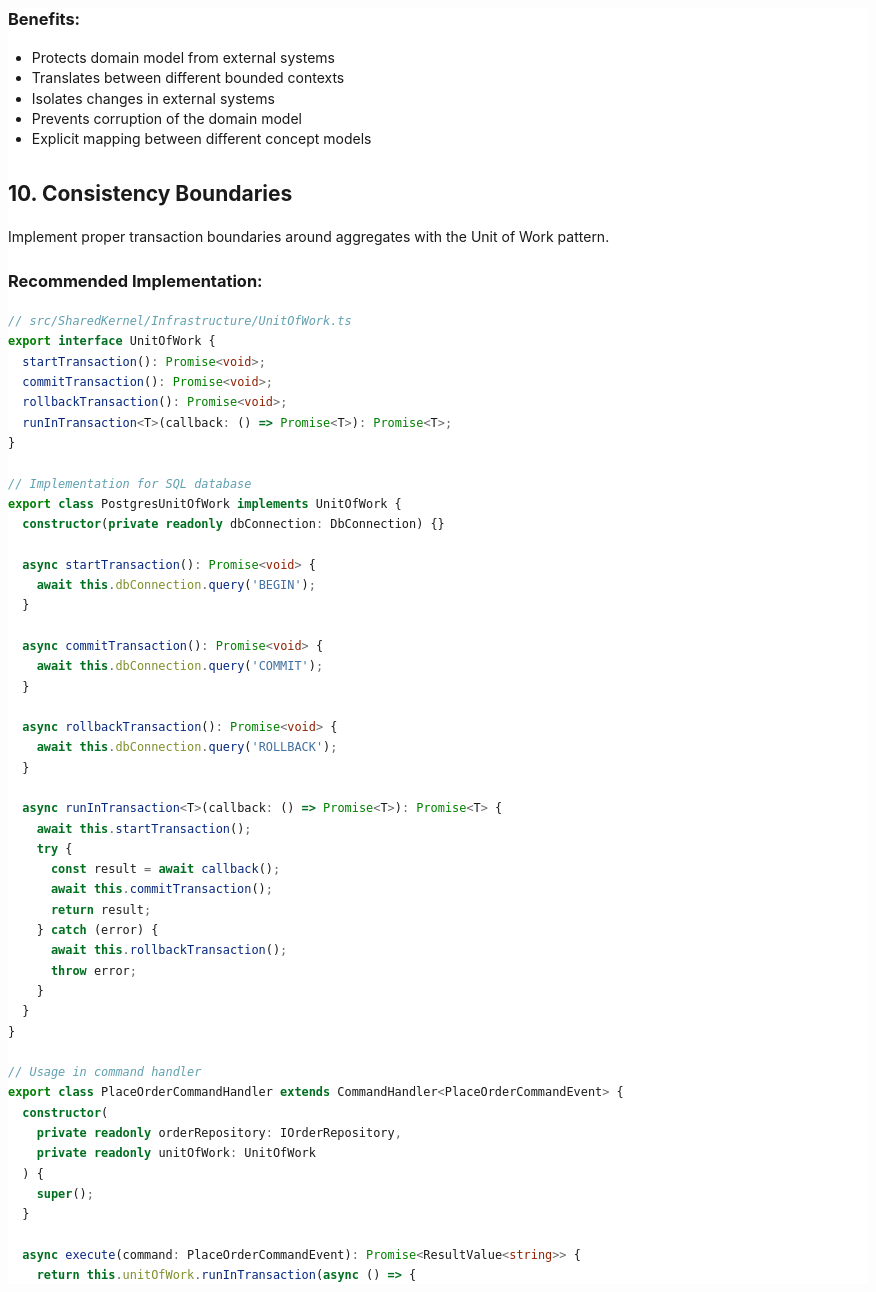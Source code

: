 ### Benefits:

- Protects domain model from external systems
- Translates between different bounded contexts
- Isolates changes in external systems
- Prevents corruption of the domain model
- Explicit mapping between different concept models

## 10. Consistency Boundaries

Implement proper transaction boundaries around aggregates with the Unit of Work pattern.

### Recommended Implementation:

```typescript
// src/SharedKernel/Infrastructure/UnitOfWork.ts
export interface UnitOfWork {
  startTransaction(): Promise<void>;
  commitTransaction(): Promise<void>;
  rollbackTransaction(): Promise<void>;
  runInTransaction<T>(callback: () => Promise<T>): Promise<T>;
}

// Implementation for SQL database
export class PostgresUnitOfWork implements UnitOfWork {
  constructor(private readonly dbConnection: DbConnection) {}

  async startTransaction(): Promise<void> {
    await this.dbConnection.query('BEGIN');
  }

  async commitTransaction(): Promise<void> {
    await this.dbConnection.query('COMMIT');
  }

  async rollbackTransaction(): Promise<void> {
    await this.dbConnection.query('ROLLBACK');
  }

  async runInTransaction<T>(callback: () => Promise<T>): Promise<T> {
    await this.startTransaction();
    try {
      const result = await callback();
      await this.commitTransaction();
      return result;
    } catch (error) {
      await this.rollbackTransaction();
      throw error;
    }
  }
}

// Usage in command handler
export class PlaceOrderCommandHandler extends CommandHandler<PlaceOrderCommandEvent> {
  constructor(
    private readonly orderRepository: IOrderRepository,
    private readonly unitOfWork: UnitOfWork
  ) {
    super();
  }

  async execute(command: PlaceOrderCommandEvent): Promise<ResultValue<string>> {
    return this.unitOfWork.runInTransaction(async () => {
```